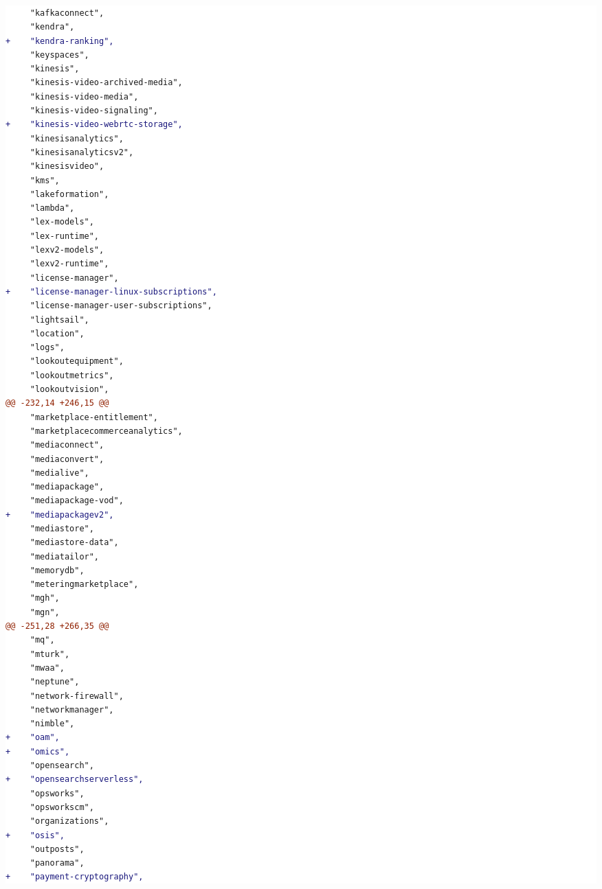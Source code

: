 ```diff
     "kafkaconnect",
     "kendra",
+    "kendra-ranking",
     "keyspaces",
     "kinesis",
     "kinesis-video-archived-media",
     "kinesis-video-media",
     "kinesis-video-signaling",
+    "kinesis-video-webrtc-storage",
     "kinesisanalytics",
     "kinesisanalyticsv2",
     "kinesisvideo",
     "kms",
     "lakeformation",
     "lambda",
     "lex-models",
     "lex-runtime",
     "lexv2-models",
     "lexv2-runtime",
     "license-manager",
+    "license-manager-linux-subscriptions",
     "license-manager-user-subscriptions",
     "lightsail",
     "location",
     "logs",
     "lookoutequipment",
     "lookoutmetrics",
     "lookoutvision",
@@ -232,14 +246,15 @@
     "marketplace-entitlement",
     "marketplacecommerceanalytics",
     "mediaconnect",
     "mediaconvert",
     "medialive",
     "mediapackage",
     "mediapackage-vod",
+    "mediapackagev2",
     "mediastore",
     "mediastore-data",
     "mediatailor",
     "memorydb",
     "meteringmarketplace",
     "mgh",
     "mgn",
@@ -251,28 +266,35 @@
     "mq",
     "mturk",
     "mwaa",
     "neptune",
     "network-firewall",
     "networkmanager",
     "nimble",
+    "oam",
+    "omics",
     "opensearch",
+    "opensearchserverless",
     "opsworks",
     "opsworkscm",
     "organizations",
+    "osis",
     "outposts",
     "panorama",
+    "payment-cryptography",
```